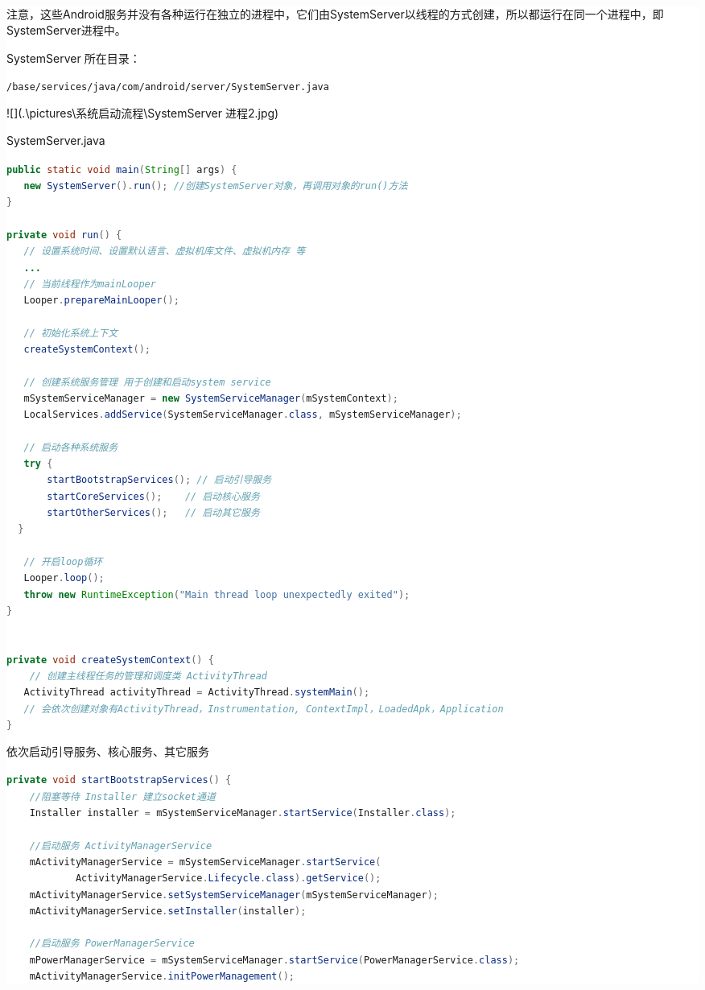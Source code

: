 注意，这些Android服务并没有各种运行在独立的进程中，它们由SystemServer以线程的方式创建，所以都运行在同一个进程中，即SystemServer进程中。

SystemServer 所在目录：

```
/base/services/java/com/android/server/SystemServer.java
```
![](.\pictures\系统启动流程\SystemServer 进程2.jpg)


SystemServer.java

```java
public static void main(String[] args) {
   new SystemServer().run(); //创建SystemServer对象，再调用对象的run()方法
}
    
private void run() {       
   // 设置系统时间、设置默认语言、虚拟机库文件、虚拟机内存 等
   ...
   // 当前线程作为mainLooper
   Looper.prepareMainLooper(); 

   // 初始化系统上下文
   createSystemContext();

   // 创建系统服务管理 用于创建和启动system service
   mSystemServiceManager = new SystemServiceManager(mSystemContext);
   LocalServices.addService(SystemServiceManager.class, mSystemServiceManager);

   // 启动各种系统服务
   try {
       startBootstrapServices(); // 启动引导服务
       startCoreServices();    // 启动核心服务
       startOtherServices();   // 启动其它服务
  }

   // 开启loop循环
   Looper.loop();
   throw new RuntimeException("Main thread loop unexpectedly exited");
}


private void createSystemContext() {
    // 创建主线程任务的管理和调度类 ActivityThread
   ActivityThread activityThread = ActivityThread.systemMain();
   // 会依次创建对象有ActivityThread，Instrumentation, ContextImpl，LoadedApk，Application
}

```

依次启动引导服务、核心服务、其它服务

```java
private void startBootstrapServices() {
    //阻塞等待 Installer 建立socket通道
    Installer installer = mSystemServiceManager.startService(Installer.class);

    //启动服务 ActivityManagerService
    mActivityManagerService = mSystemServiceManager.startService(
            ActivityManagerService.Lifecycle.class).getService();
    mActivityManagerService.setSystemServiceManager(mSystemServiceManager);
    mActivityManagerService.setInstaller(installer);

    //启动服务 PowerManagerService
    mPowerManagerService = mSystemServiceManager.startService(PowerManagerService.class);
    mActivityManagerService.initPowerManagement();
```